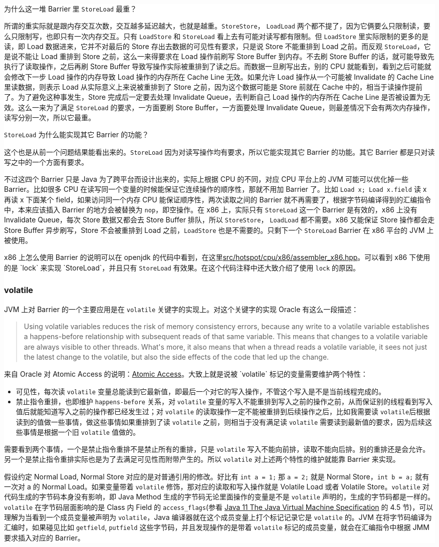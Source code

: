 为什么这一堆 Barrier 里 `StoreLoad` 最重？

所谓的重实际就是跟内存交互次数，交互越多延迟越大，也就是越重。`StoreStore`， `LoadLoad` 两个都不提了，因为它俩要么只限制读，要么只限制写，也即只有一次内存交互。只有 `LoadStore` 和 `StoreLoad` 看上去有可能对读写都有限制。但 `LoadStore` 里实际限制的更多的是读，即 Load 数据进来，它并不对最后的 Store 存出去数据的可见性有要求，只是说 Store 不能重排到 Load 之前。而反观 `StoreLoad`，它是说不能让 Load 重排到 Store 之前，这么一来得要求在 Load 操作前刷写 Store Buffer 到内存。不去刷 Store Buffer 的话，就可能导致先执行了读取操作，之后再刷 Store Buffer 导致写操作实际被重排到了读之后。而数据一旦刷写出去，别的 CPU 就能看到，看到之后可能就会修改下一步 Load 操作的内存导致 Load 操作的内存所在 Cache Line 无效。如果允许 Load 操作从一个可能被 Invalidate 的 Cache Line 里读数据，则表示 Load 从实际意义上来说被重排到了 Store 之前，因为这个数据可能是 Store 前就在 Cache 中的，相当于读操作提前了。为了避免这种事发生，Store 完成后一定要去处理 Invalidate Queue，去判断自己 Load 操作的内存所在 Cache Line 是否被设置为无效。这么一来为了满足 `StoreLoad` 的要求，一方面要刷 Store Buffer，一方面要处理 Invalidate Queue，则最差情况下会有两次内存操作，读写分别一次，所以它最重。

`StoreLoad` 为什么能实现其它 Barrier 的功能？

这个也是从前一个问题结果能看出来的。`StoreLoad` 因为对读写操作均有要求，所以它能实现其它 Barrier 的功能。其它 Barrier 都是只对读写之中的一个方面有要求。

不过这四个 Barrier 只是 Java 为了跨平台而设计出来的，实际上根据 CPU 的不同，对应 CPU 平台上的 JVM 可能可以优化掉一些 Barrier。比如很多 CPU 在读写同一个变量的时候能保证它连续操作的顺序性，那就不用加 Barrier 了。比如 `Load x; Load x.field` 读 x 再读 x 下面某个 field，如果访问同一个内存 CPU 能保证顺序性，两次读取之间的 Barrier 就不再需要了，根据字节码编译得到的汇编指令中，本来应该插入 Barrier 的地方会被替换为 `nop`，即空操作。在 x86 上，实际只有 `StoreLoad` 这一个 Barrier 是有效的，x86 上没有 Invalidate Queue，每次 Store 数据又都会去 Store Buffer 排队，所以 `StoreStore`， `LoadLoad` 都不需要。x86 又能保证 Store 操作都会走 Store Buffer 异步刷写，Store 不会被重排到 Load 之前，`LoadStore` 也是不需要的。只剩下一个 `StoreLoad` Barrier 在 x86 平台的 JVM 上被使用。

x86 上怎么使用 Barrier 的说明可以在 openjdk 的代码中看到，在这里[src/hotspot/cpu/x86/assembler_x86.hpp](https://link.juejin.cn/?target=https%3A%2F%2Fgithub.com%2Fopenjdk%2Fjdk%2Fblob%2F9a69bb807beb6693c68a7b11bee435c0bab7ceac%2Fsrc%2Fhotspot%2Fcpu%2Fx86%2Fassembler_x86.hpp "https://github.com/openjdk/jdk/blob/9a69bb807beb6693c68a7b11bee435c0bab7ceac/src/hotspot/cpu/x86/assembler_x86.hpp")。可以看到 x86 下使用的是 `lock` 来实现 `StoreLoad`，并且只有 `StoreLoad` 有效果。在这个代码注释中还大致介绍了使用 `lock` 的原因。

### volatile

JVM 上对 Barrier 的一个主要应用是在 `volatile` 关键字的实现上。对这个关键字的实现 Oracle 有这么一段描述：

> Using volatile variables reduces the risk of memory consistency errors, because any write to a volatile variable establishes a happens-before relationship with subsequent reads of that same variable. This means that changes to a volatile variable are always visible to other threads. What's more, it also means that when a thread reads a volatile variable, it sees not just the latest change to the volatile, but also the side effects of the code that led up the change.

来自 Oracle 对 Atomic Access 的说明：[Atomic Access](https://link.juejin.cn/?target=https%3A%2F%2Fdocs.oracle.com%2Fjavase%2Ftutorial%2Fessential%2Fconcurrency%2Fatomic.html "https://docs.oracle.com/javase/tutorial/essential/concurrency/atomic.html")。大致上就是说被 `volatile` 标记的变量需要维护两个特性：

-   可见性，每次读 `volatile` 变量总能读到它最新值，即最后一个对它的写入操作，不管这个写入是不是当前线程完成的。
-   禁止指令重排，也即维护 `happens-before` 关系，对 `volatile` 变量的写入不能重排到写入之前的操作之前，从而保证别的线程看到写入值后就能知道写入之前的操作都已经发生过；对 `volatile` 的读取操作一定不能被重排到后续操作之后，比如我需要读 `volatile`后根据读到的值做一些事情，做这些事情如果重排到了读 `volatile` 之前，则相当于没有满足读 `volatile` 需要读到最新值的要求，因为后续这些事情是根据一个旧 `volatile` 值做的。

需要看到两个事情，一个是禁止指令重排不是禁止所有的重排，只是 `volatile` 写入不能向前排，读取不能向后排。别的重排还是会允许。另一个是禁止指令重排实际也是为了去满足可见性而附带产生的。所以 `volatile` 对上述两个特性的维护就能靠 Barrier 来实现。

假设约定 Normal Load, Normal Store 对应的是对普通引用的修改。好比有 `int a = 1;` 那 `a = 2;` 就是 Normal Store，`int b = a;` 就有一次对 a 的 Normal Load。如果变量带着 `volatile` 修饰，那对应的读取和写入操作就是 Volatile Load 或者 Volatile Store。`volatile` 对代码生成的字节码本身没有影响，即 Java Method 生成的字节码无论里面操作的变量是不是 `volatile` 声明的，生成的字节码都是一样的。`volatile` 在字节码层面影响的是 Class 内 Field 的 `access_flags`(参看 [Java 11 The Java Virtual Machine Specification](https://link.juejin.cn/?target=https%3A%2F%2Fdocs.oracle.com%2Fjavase%2Fspecs%2Fjls%2Fse11%2Fjls11.pdf "https://docs.oracle.com/javase/specs/jls/se11/jls11.pdf") 的 4.5 节)，可以理解为当看到一个成员变量被声明为 `volatile`，Java 编译器就在这个成员变量上打个标记记录它是 `volatile` 的。JVM 在将字节码编译为汇编时，如果碰见比如 `getfield`, `putfield` 这些字节码，并且发现操作的是带着 `volatile` 标记的成员变量，就会在汇编指令中根据 JMM 要求插入对应的 Barrier。
